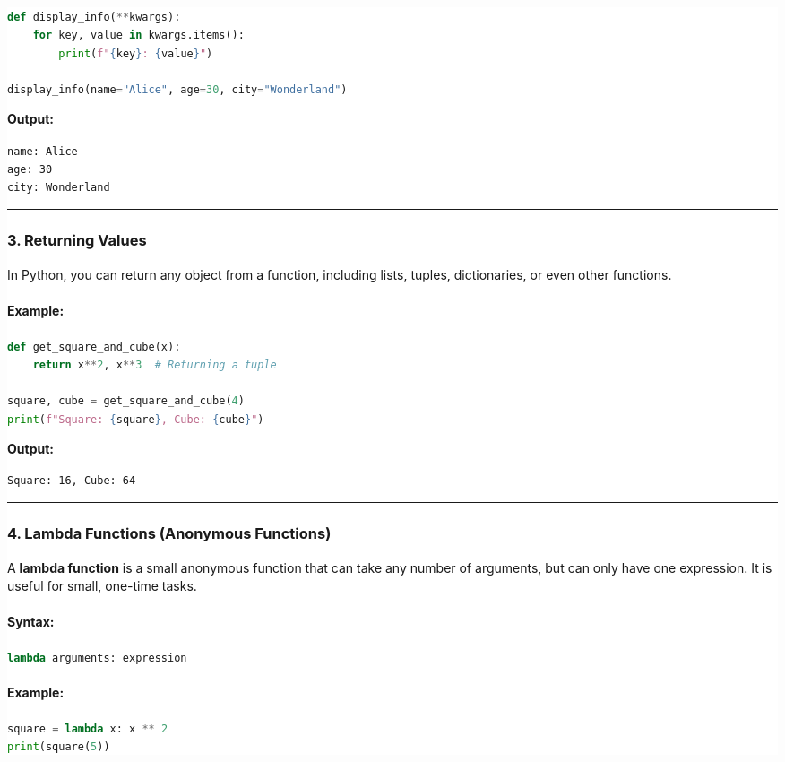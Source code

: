 ```python
def display_info(**kwargs):
    for key, value in kwargs.items():
        print(f"{key}: {value}")

display_info(name="Alice", age=30, city="Wonderland")
```

**Output:**

```
name: Alice
age: 30
city: Wonderland
```

---

### 3. **Returning Values**

In Python, you can return any object from a function, including lists, tuples, dictionaries, or even other functions.

#### Example:

```python
def get_square_and_cube(x):
    return x**2, x**3  # Returning a tuple

square, cube = get_square_and_cube(4)
print(f"Square: {square}, Cube: {cube}")
```

**Output:**

```
Square: 16, Cube: 64
```

---

### 4. **Lambda Functions (Anonymous Functions)**

A **lambda function** is a small anonymous function that can take any number of arguments, but can only have one expression. It is useful for small, one-time tasks.

#### Syntax:

```python
lambda arguments: expression
```

#### Example:

```python
square = lambda x: x ** 2
print(square(5))
```
